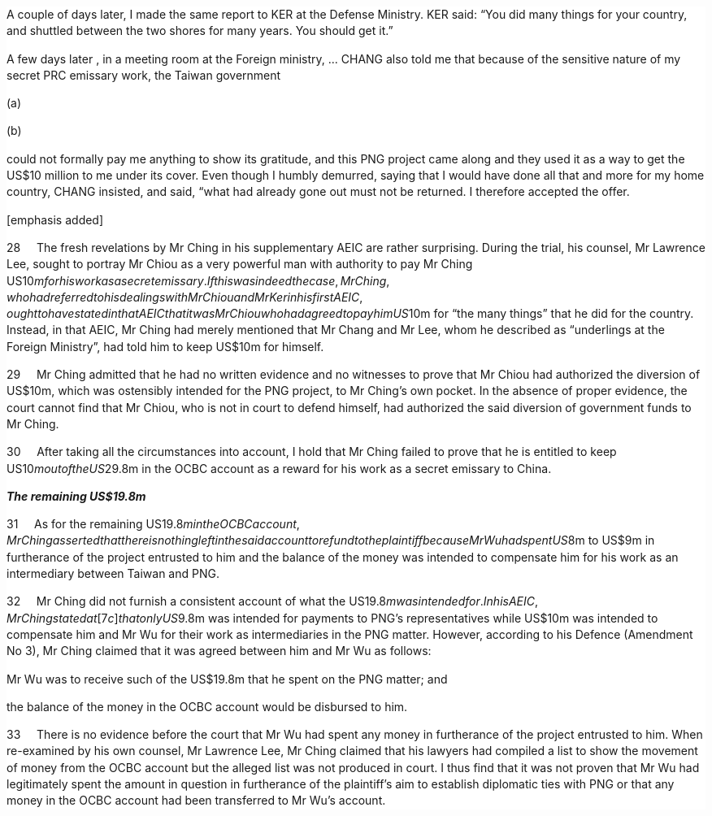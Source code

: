  A couple of days later, I made the same report to KER at the Defense Ministry. KER said: “You did many things for your country, and shuttled between the two shores for many years. You should get it.” 

 A few days later , in a meeting room at the Foreign ministry, ... CHANG also told me that because of the sensitive nature of my secret PRC emissary work, the Taiwan government 


 (a) 

 (b) 

 could not formally pay me anything to show its gratitude, and this PNG project came along and they used it as a way to get the US$10 million to me under its cover. Even though I humbly demurred, saying that I would have done all that and more for my home country, CHANG insisted, and said, “what had already gone out must not be returned. I therefore accepted the offer. 

 [emphasis added] 

28     The fresh revelations by Mr Ching in his supplementary AEIC are rather surprising. During the trial, his counsel, Mr Lawrence Lee, sought to portray Mr Chiou as a very powerful man with authority to pay Mr Ching US$10m for his work as a secret emissary. If this was indeed the case, Mr Ching, who had referred to his dealings with Mr Chiou and Mr Ker in his first AEIC, ought to have stated in that AEIC that it was Mr Chiou who had agreed to pay him US$10m for “the many things” that he did for the country. Instead, in that AEIC, Mr Ching had merely mentioned that Mr Chang and Mr Lee, whom he described as “underlings at the Foreign Ministry”, had told him to keep US$10m for himself. 

29     Mr Ching admitted that he had no written evidence and no witnesses to prove that Mr Chiou had authorized the diversion of US$10m, which was ostensibly intended for the PNG project, to Mr Ching’s own pocket. In the absence of proper evidence, the court cannot find that Mr Chiou, who is not in court to defend himself, had authorized the said diversion of government funds to Mr Ching. 

30     After taking all the circumstances into account, I hold that Mr Ching failed to prove that he is entitled to keep US$10m out of the US$29.8m in the OCBC account as a reward for his work as a secret emissary to China. 

**_The remaining US$19.8m_** 

31     As for the remaining US$19.8m in the OCBC account, Mr Ching asserted that there is nothing left in the said account to refund to the plaintiff because Mr Wu had spent US$8m to US$9m in furtherance of the project entrusted to him and the balance of the money was intended to compensate him for his work as an intermediary between Taiwan and PNG. 

32     Mr Ching did not furnish a consistent account of what the US$19.8m was intended for. In his AEIC, Mr Ching stated at [7c] that only US$9.8m was intended for payments to PNG’s representatives while US$10m was intended to compensate him and Mr Wu for their work as intermediaries in the PNG matter. However, according to his Defence (Amendment No 3), Mr Ching claimed that it was agreed between him and Mr Wu as follows: 

 Mr Wu was to receive such of the US$19.8m that he spent on the PNG matter; and 

 the balance of the money in the OCBC account would be disbursed to him. 

33     There is no evidence before the court that Mr Wu had spent any money in furtherance of the project entrusted to him. When re-examined by his own counsel, Mr Lawrence Lee, Mr Ching claimed that his lawyers had compiled a list to show the movement of money from the OCBC account but the alleged list was not produced in court. I thus find that it was not proven that Mr Wu had legitimately spent the amount in question in furtherance of the plaintiff’s aim to establish diplomatic ties with PNG or that any money in the OCBC account had been transferred to Mr Wu’s account. 
